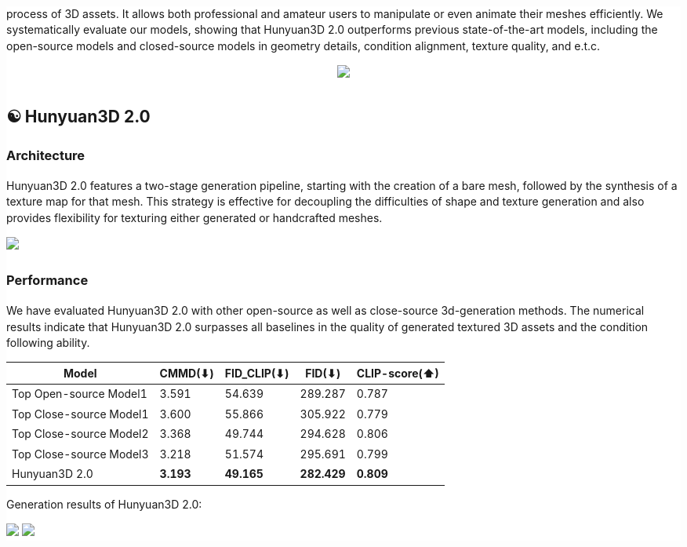 process of 3D assets. It allows both professional and amateur users to manipulate or even animate their meshes
efficiently.
We systematically evaluate our models, showing that Hunyuan3D 2.0 outperforms previous state-of-the-art models,
including the open-source models and closed-source models in geometry details, condition alignment, texture quality, and
e.t.c.



<p align="center">
  <img src="assets/images/system.jpg">
</p>

## ☯️ **Hunyuan3D 2.0**

### Architecture

Hunyuan3D 2.0 features a two-stage generation pipeline, starting with the creation of a bare mesh, followed by the
synthesis of a texture map for that mesh. This strategy is effective for decoupling the difficulties of shape and
texture generation and also provides flexibility for texturing either generated or handcrafted meshes.

<p align="left">
  <img src="assets/images/arch.jpg">
</p>

### Performance

We have evaluated Hunyuan3D 2.0 with other open-source as well as close-source 3d-generation methods.
The numerical results indicate that Hunyuan3D 2.0 surpasses all baselines in the quality of generated textured 3D assets
and the condition following ability.

| Model                   | CMMD(⬇)   | FID_CLIP(⬇) | FID(⬇)      | CLIP-score(⬆) |
|-------------------------|-----------|-------------|-------------|---------------|
| Top Open-source Model1  | 3.591     | 54.639      | 289.287     | 0.787         |
| Top Close-source Model1 | 3.600     | 55.866      | 305.922     | 0.779         |
| Top Close-source Model2 | 3.368     | 49.744      | 294.628     | 0.806         |
| Top Close-source Model3 | 3.218     | 51.574      | 295.691     | 0.799         |
| Hunyuan3D 2.0           | **3.193** | **49.165**  | **282.429** | **0.809**     |

Generation results of Hunyuan3D 2.0:
<p align="left">
  <img src="assets/images/e2e-1.gif"  height=250>
  <img src="assets/images/e2e-2.gif"  height=250>
</p>
